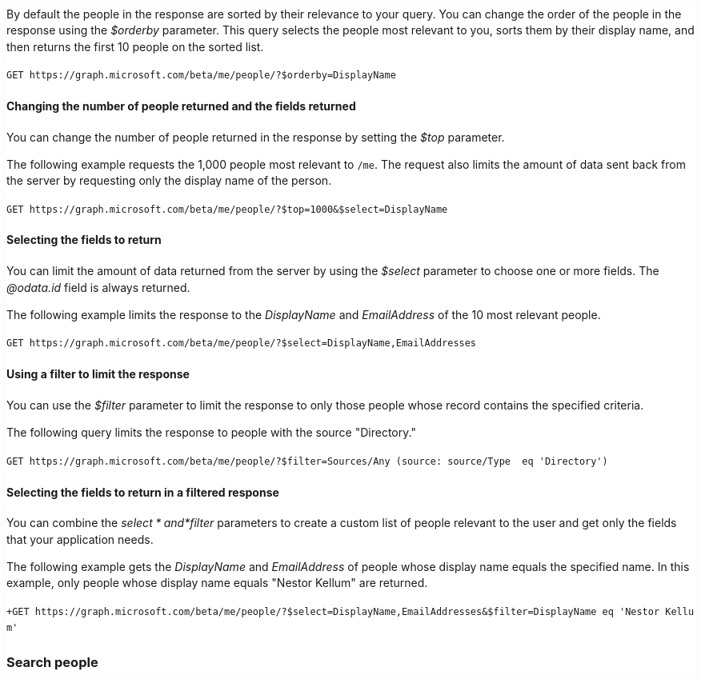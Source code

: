 By default the people in the response are sorted by their relevance to your query. You can change the order of the people in the response using the *$orderby* parameter. This query selects the people most relevant to you, sorts them by their display name, and then returns the first 10 people on the sorted list.

```http
GET https://graph.microsoft.com/beta/me/people/?$orderby=DisplayName
```

#### Changing the number of people returned and the fields returned

You can change the number of people returned in the response by setting the *$top* parameter.

The following example requests the 1,000 people most relevant to `/me`. The request also limits the amount of data sent back from the server by requesting only the display name of the person.

```http
GET https://graph.microsoft.com/beta/me/people/?$top=1000&$select=DisplayName
```

#### Selecting the fields to return

You can limit the amount of data returned from the server by using the *$select* parameter to choose one or more fields. The *@odata.id* field is always returned.

The following example limits the response to the *DisplayName* and *EmailAddress* of the 10 most relevant people.

```http
GET https://graph.microsoft.com/beta/me/people/?$select=DisplayName,EmailAddresses
```

#### Using a filter to limit the response

You can use the *$filter* parameter to limit the response to only those people whose record contains the specified criteria.

The following query limits the response to people with the source "Directory."

```http
GET https://graph.microsoft.com/beta/me/people/?$filter=Sources/Any (source: source/Type  eq 'Directory')
```

#### Selecting the fields to return in a filtered response

You can combine the *$select* and *$filter* parameters to create a custom list of people relevant to the user and get only the fields that your application needs.

The following example gets the *DisplayName* and *EmailAddress* of people whose display name equals the specified name. In this example, only people whose display name equals "Nestor Kellum" are returned.

```http
+GET https://graph.microsoft.com/beta/me/people/?$select=DisplayName,EmailAddresses&$filter=DisplayName eq 'Nestor Kellum'
```

### Search people
